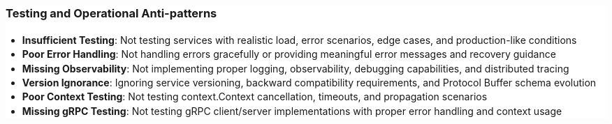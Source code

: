 ### Testing and Operational Anti-patterns
- **Insufficient Testing**: Not testing services with realistic load, error scenarios, edge cases, and production-like conditions
- **Poor Error Handling**: Not handling errors gracefully or providing meaningful error messages and recovery guidance
- **Missing Observability**: Not implementing proper logging, observability, debugging capabilities, and distributed tracing
- **Version Ignorance**: Ignoring service versioning, backward compatibility requirements, and Protocol Buffer schema evolution
- **Poor Context Testing**: Not testing context.Context cancellation, timeouts, and propagation scenarios
- **Missing gRPC Testing**: Not testing gRPC client/server implementations with proper error handling and context usage
